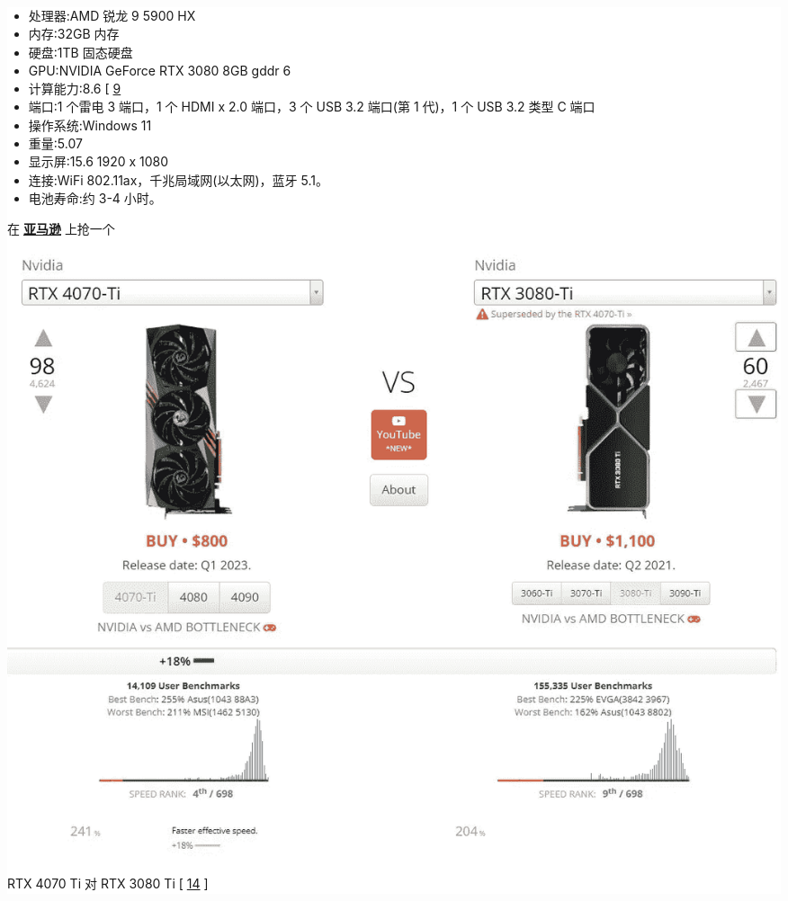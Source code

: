 *   处理器:AMD 锐龙 9 5900 HX
*   内存:32GB 内存
*   硬盘:1TB 固态硬盘
*   GPU:NVIDIA GeForce RTX 3080 8GB gddr 6
*   计算能力:8.6 [ [9](https://developer.nvidia.com/cuda-gpus)
*   端口:1 个雷电 3 端口，1 个 HDMI x 2.0 端口，3 个 USB 3.2 端口(第 1 代)，1 个 USB 3.2 类型 C 端口
*   操作系统:Windows 11
*   重量:5.07
*   显示屏:15.6 1920 x 1080
*   连接:WiFi 802.11ax，千兆局域网(以太网)，蓝牙 5.1。
*   电池寿命:约 3-4 小时。

在 [**亚马逊**](https://amzn.to/3kSidmM) 上抢一个

![](img/6632bb76a4591da44887bd23a23f12f4.png)

RTX 4070 Ti 对 RTX 3080 Ti [ [14](https://gpu.userbenchmark.com/Compare/Nvidia-RTX-4070-Ti-vs-Nvidia-RTX-3080-Ti/4146vs4115) ]

